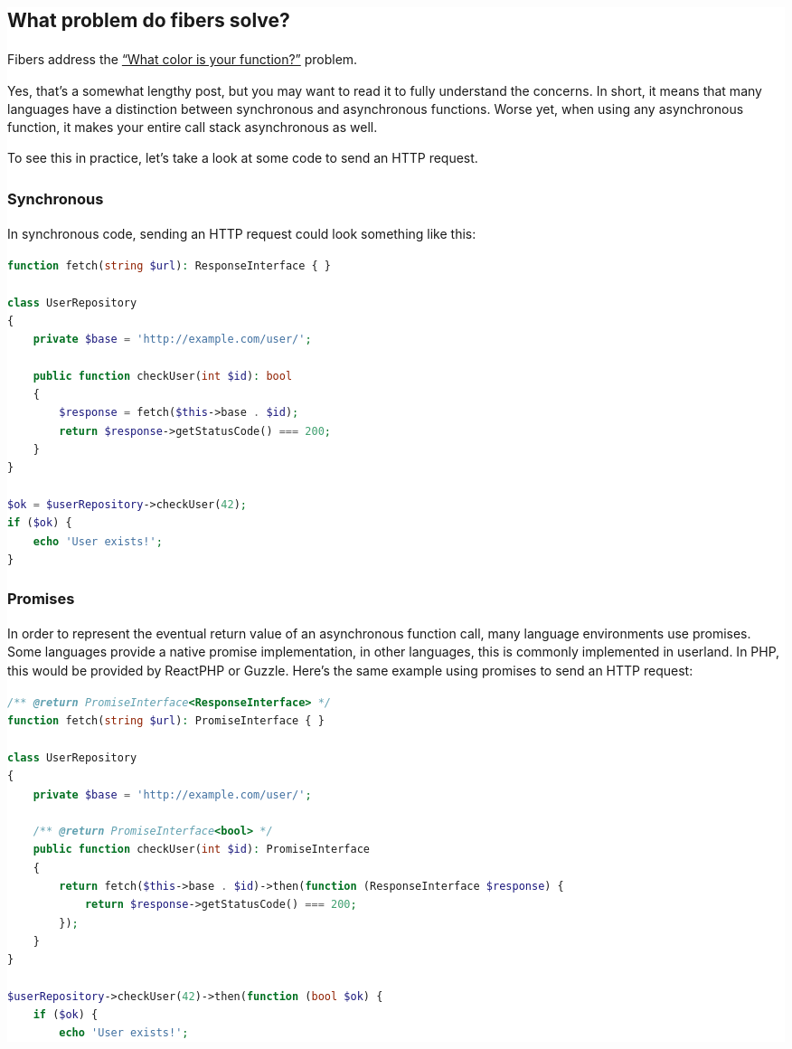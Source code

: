 ## What problem do fibers solve?

Fibers address the [“What color is your function?”](https://journal.stuffwithstuff.com/2015/02/01/what-color-is-your-function/) problem.

Yes, that’s a somewhat lengthy post, but you may want to read it to fully understand the concerns.
In short, it means that many languages have a distinction between synchronous and asynchronous functions.
Worse yet, when using any asynchronous function, it makes your entire call stack asynchronous as well.

To see this in practice, let’s take a look at some code to send an HTTP request.

### Synchronous

In synchronous code, sending an HTTP request could look something like this:

```php
function fetch(string $url): ResponseInterface { }

class UserRepository
{
    private $base = 'http://example.com/user/';

    public function checkUser(int $id): bool
    {
        $response = fetch($this->base . $id);
        return $response->getStatusCode() === 200;
    }
}

$ok = $userRepository->checkUser(42);
if ($ok) {
    echo 'User exists!';
}
```

### Promises

In order to represent the eventual return value of an asynchronous function call, many language environments use promises.
Some languages provide a native promise implementation, in other languages, this is commonly implemented in userland.
In PHP, this would be provided by ReactPHP or Guzzle.
Here’s the same example using promises to send an HTTP request:

```php
/** @return PromiseInterface<ResponseInterface> */
function fetch(string $url): PromiseInterface { }

class UserRepository
{
    private $base = 'http://example.com/user/';

    /** @return PromiseInterface<bool> */
    public function checkUser(int $id): PromiseInterface
    {
        return fetch($this->base . $id)->then(function (ResponseInterface $response) {
            return $response->getStatusCode() === 200;
        });
    }
}

$userRepository->checkUser(42)->then(function (bool $ok) {
    if ($ok) {
        echo 'User exists!';
```
